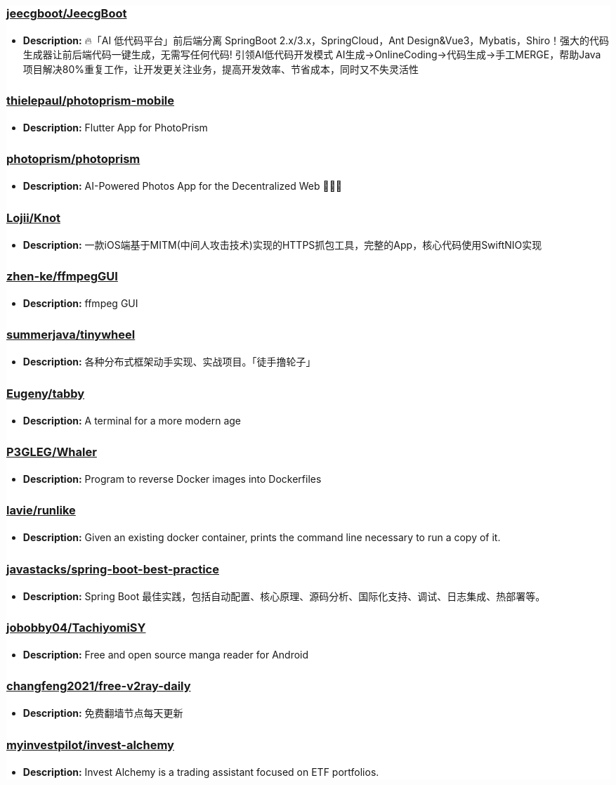 ### [jeecgboot/JeecgBoot](https://github.com/jeecgboot/JeecgBoot)
- **Description:** 🔥「AI 低代码平台」前后端分离 SpringBoot 2.x/3.x，SpringCloud，Ant Design&Vue3，Mybatis，Shiro！强大的代码生成器让前后端代码一键生成，无需写任何代码! 引领AI低代码开发模式 AI生成->OnlineCoding->代码生成->手工MERGE，帮助Java项目解决80%重复工作，让开发更关注业务，提高开发效率、节省成本，同时又不失灵活性

### [thielepaul/photoprism-mobile](https://github.com/thielepaul/photoprism-mobile)
- **Description:** Flutter App for PhotoPrism

### [photoprism/photoprism](https://github.com/photoprism/photoprism)
- **Description:** AI-Powered Photos App for the Decentralized Web 🌈💎✨

### [Lojii/Knot](https://github.com/Lojii/Knot)
- **Description:** 一款iOS端基于MITM(中间人攻击技术)实现的HTTPS抓包工具，完整的App，核心代码使用SwiftNIO实现

### [zhen-ke/ffmpegGUI](https://github.com/zhen-ke/ffmpegGUI)
- **Description:** ffmpeg GUI

### [summerjava/tinywheel](https://github.com/summerjava/tinywheel)
- **Description:** 各种分布式框架动手实现、实战项目。「徒手撸轮子」

### [Eugeny/tabby](https://github.com/Eugeny/tabby)
- **Description:** A terminal for a more modern age

### [P3GLEG/Whaler](https://github.com/P3GLEG/Whaler)
- **Description:** Program to reverse Docker images into Dockerfiles

### [lavie/runlike](https://github.com/lavie/runlike)
- **Description:** Given an existing docker container, prints the command line necessary to run a copy of it.

### [javastacks/spring-boot-best-practice](https://github.com/javastacks/spring-boot-best-practice)
- **Description:** Spring Boot 最佳实践，包括自动配置、核心原理、源码分析、国际化支持、调试、日志集成、热部署等。

### [jobobby04/TachiyomiSY](https://github.com/jobobby04/TachiyomiSY)
- **Description:** Free and open source manga reader for Android

### [changfeng2021/free-v2ray-daily](https://github.com/changfeng2021/free-v2ray-daily)
- **Description:** 免费翻墙节点每天更新

### [myinvestpilot/invest-alchemy](https://github.com/myinvestpilot/invest-alchemy)
- **Description:** Invest Alchemy is a trading assistant focused on ETF portfolios.
